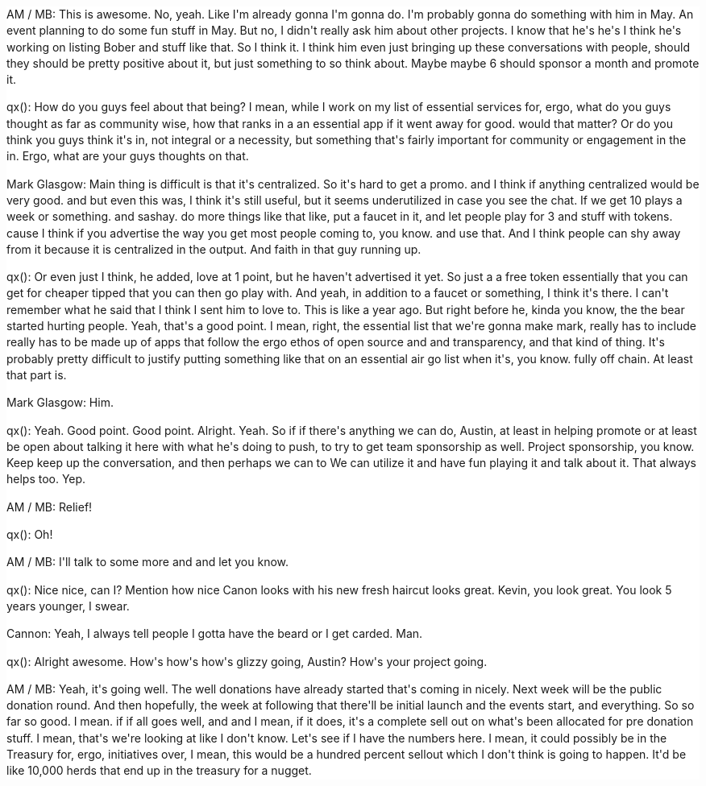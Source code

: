 AM / MB: This is awesome. No, yeah. Like I'm already gonna I'm gonna do. I'm probably gonna do something with him in May. An event planning to do some fun stuff in May. But no, I didn't really ask him about other projects. I know that he's he's I think he's working on listing Bober and stuff like that. So I think it. I think him even just bringing up these conversations with people, should they should be pretty positive about it, but just something to so think about. Maybe maybe 6 should sponsor a month and promote it.

qx(): How do you guys feel about that being? I mean, while I work on my list of essential services for, ergo, what do you guys thought as far as community wise, how that ranks in a an essential app if it went away for good. would that matter? Or do you think you guys think it's in, not integral or a necessity, but something that's fairly important for community or engagement in the in. Ergo, what are your guys thoughts on that.

Mark Glasgow: Main thing is difficult is that it's centralized. So it's hard to get a promo. and I think if anything centralized would be very good. and but even this was, I think it's still useful, but it seems underutilized in case you see the chat. If we get 10 plays a week or something. and sashay. do more things like that like, put a faucet in it, and let people play for 3 and stuff with tokens. cause I think if you advertise the way you get most people coming to, you know. and use that. And I think people can shy away from it because it is centralized in the output. And faith in that guy running up.

qx(): Or even just I think, he added, love at 1 point, but he haven't advertised it yet. So just a a free token essentially that you can get for cheaper tipped that you can then go play with. And yeah, in addition to a faucet or something, I think it's there. I can't remember what he said that I think I sent him to love to. This is like a year ago. But right before he, kinda you know, the the bear started hurting people. Yeah, that's a good point. I mean, right, the essential list that we're gonna make mark, really has to include really has to be made up of apps that follow the ergo ethos of open source and and transparency, and that kind of thing. It's probably pretty difficult to justify putting something like that on an essential air go list when it's, you know. fully off chain. At least that part is.

Mark Glasgow: Him.

qx(): Yeah. Good point. Good point. Alright. Yeah. So if if there's anything we can do, Austin, at least in helping promote or at least be open about talking it here with what he's doing to push, to try to get team sponsorship as well. Project sponsorship, you know. Keep keep up the conversation, and then perhaps we can to We can utilize it and have fun playing it and talk about it. That always helps too. Yep.

AM / MB: Relief!

qx(): Oh!

AM / MB: I'll talk to some more and and let you know.

qx(): Nice nice, can I? Mention how nice Canon looks with his new fresh haircut looks great. Kevin, you look great. You look 5 years younger, I swear.

Cannon: Yeah, I always tell people I gotta have the beard or I get carded. Man.

qx(): Alright awesome. How's how's how's glizzy going, Austin? How's your project going.

AM / MB: Yeah, it's going well. The well donations have already started that's coming in nicely. Next week will be the public donation round. And then hopefully, the week at following that there'll be initial launch and the events start, and everything. So so far so good. I mean. if if all goes well, and and I mean, if it does, it's a complete sell out on what's been allocated for pre donation stuff. I mean, that's we're looking at like I don't know. Let's see if I have the numbers here. I mean, it could possibly be in the Treasury for, ergo, initiatives over, I mean, this would be a hundred percent sellout which I don't think is going to happen. It'd be like 10,000 herds that end up in the treasury for a nugget.

